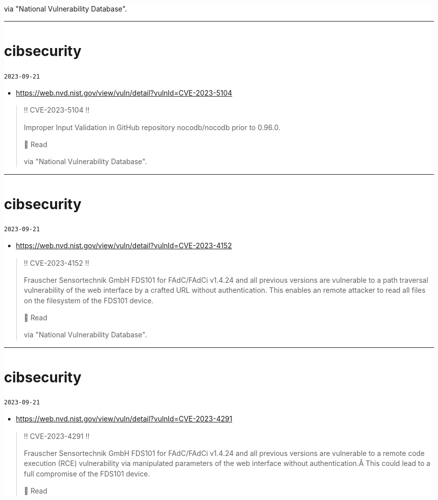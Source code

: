 via &quot;National Vulnerability Database&quot;.
</blockquote>

---

# cibsecurity
`2023-09-21`

* https://web.nvd.nist.gov/view/vuln/detail?vulnId=CVE-2023-5104

<blockquote>
‼ CVE-2023-5104 ‼

Improper Input Validation in GitHub repository nocodb/nocodb prior to 0.96.0.

📖 Read

via &quot;National Vulnerability Database&quot;.
</blockquote>

---

# cibsecurity
`2023-09-21`

* https://web.nvd.nist.gov/view/vuln/detail?vulnId=CVE-2023-4152

<blockquote>
‼ CVE-2023-4152 ‼

Frauscher Sensortechnik GmbH FDS101 for FAdC/FAdCi v1.4.24 and all previous versions are vulnerable to a path traversal vulnerability of the web interface by a crafted URL without authentication. This enables an remote attacker to read all files on the filesystem of the FDS101 device.

📖 Read

via &quot;National Vulnerability Database&quot;.
</blockquote>

---

# cibsecurity
`2023-09-21`

* https://web.nvd.nist.gov/view/vuln/detail?vulnId=CVE-2023-4291

<blockquote>
‼ CVE-2023-4291 ‼

Frauscher Sensortechnik GmbH FDS101 for FAdC/FAdCi v1.4.24 and all previous versions are vulnerable to a remote code execution (RCE) vulnerability via manipulated parameters of the web interface without authentication.Â This could lead to a full compromise of the FDS101 device.

📖 Read
